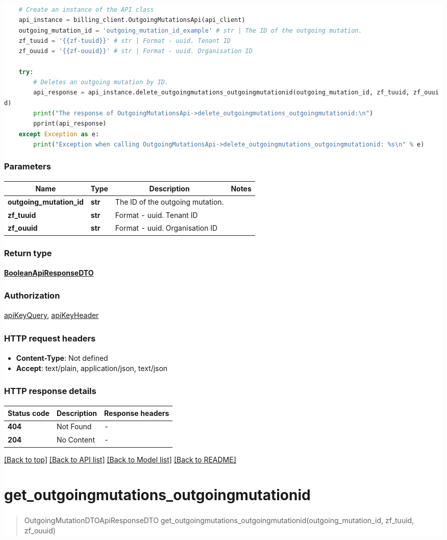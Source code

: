 ```python
    # Create an instance of the API class
    api_instance = billing_client.OutgoingMutationsApi(api_client)
    outgoing_mutation_id = 'outgoing_mutation_id_example' # str | The ID of the outgoing mutation.
    zf_tuuid = '{{zf-tuuid}}' # str | Format - uuid. Tenant ID
    zf_ouuid = '{{zf-ouuid}}' # str | Format - uuid. Organisation ID

    try:
        # Deletes an outgoing mutation by ID.
        api_response = api_instance.delete_outgoingmutations_outgoingmutationid(outgoing_mutation_id, zf_tuuid, zf_ouuid)
        print("The response of OutgoingMutationsApi->delete_outgoingmutations_outgoingmutationid:\n")
        pprint(api_response)
    except Exception as e:
        print("Exception when calling OutgoingMutationsApi->delete_outgoingmutations_outgoingmutationid: %s\n" % e)
```



### Parameters


Name | Type | Description  | Notes
------------- | ------------- | ------------- | -------------
 **outgoing_mutation_id** | **str**| The ID of the outgoing mutation. | 
 **zf_tuuid** | **str**| Format - uuid. Tenant ID | 
 **zf_ouuid** | **str**| Format - uuid. Organisation ID | 

### Return type

[**BooleanApiResponseDTO**](BooleanApiResponseDTO.md)

### Authorization

[apiKeyQuery](../README.md#apiKeyQuery), [apiKeyHeader](../README.md#apiKeyHeader)

### HTTP request headers

 - **Content-Type**: Not defined
 - **Accept**: text/plain, application/json, text/json

### HTTP response details

| Status code | Description | Response headers |
|-------------|-------------|------------------|
**404** | Not Found |  -  |
**204** | No Content |  -  |

[[Back to top]](#) [[Back to API list]](../README.md#documentation-for-api-endpoints) [[Back to Model list]](../README.md#documentation-for-models) [[Back to README]](../README.md)

# **get_outgoingmutations_outgoingmutationid**
> OutgoingMutationDTOApiResponseDTO get_outgoingmutations_outgoingmutationid(outgoing_mutation_id, zf_tuuid, zf_ouuid)
